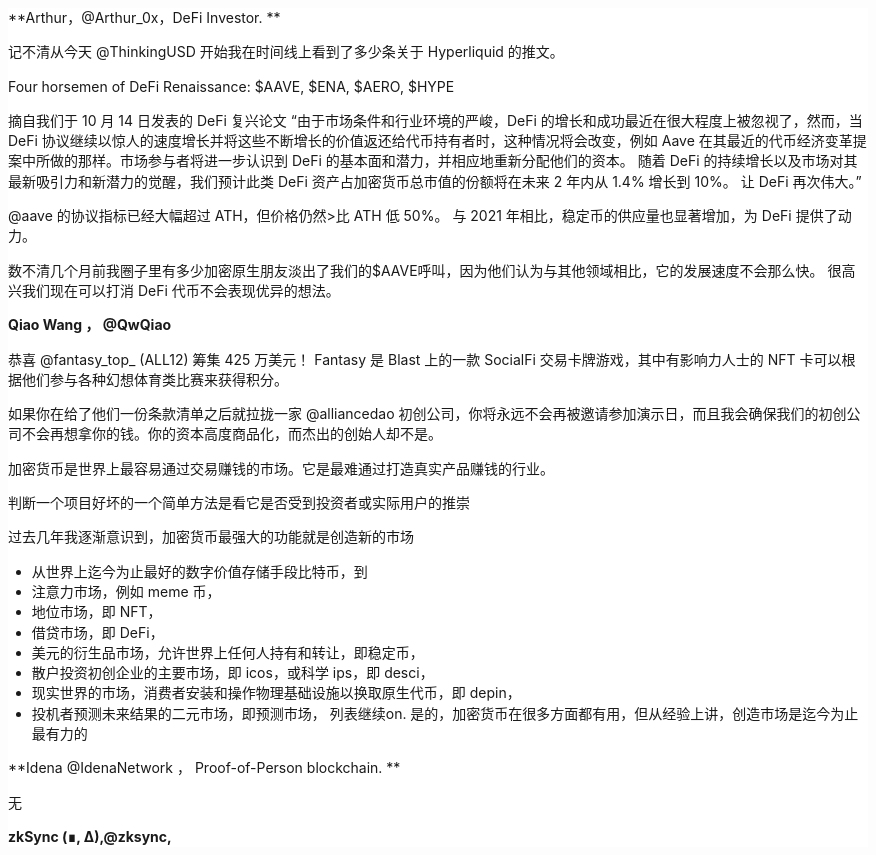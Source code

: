 
**Arthur，@Arthur_0x，DeFi Investor. **

记不清从今天
@ThinkingUSD
开始我在时间线上看到了多少条关于 Hyperliquid 的推文。

Four horsemen of DeFi Renaissance:
$AAVE, $ENA, $AERO, $HYPE

摘自我们于 10 月 14 日发表的 DeFi 复兴论文
“由于市场条件和行业环境的严峻，DeFi 的增长和成功最近在很大程度上被忽视了，然而，当 DeFi 协议继续以惊人的速度增长并将这些不断增长的价值返还给代币持有者时，这种情况将会改变，例如 Aave 在其最近的代币经济变革提案中所做的那样。市场参与者将进一步认识到 DeFi 的基本面和潜力，并相应地重新分配他们的资本。
随着 DeFi 的持续增长以及市场对其最新吸引力和新潜力的觉醒，我们预计此类 DeFi 资产占加密货币总市值的份额将在未来 2 年内从 1.4% 增长到 10%。
让 DeFi 再次伟大。”

@aave
的协议指标已经大幅超过 ATH，但价格仍然>比 ATH 低 50%。
与 2021 年相比，稳定币的供应量也显著增加，为 DeFi 提供了动力。

数不清几个月前我圈子里有多少加密原生朋友淡出了我们的$AAVE呼叫，因为他们认为与其他领域相比，它的发展速度不会那么快。
很高兴我们现在可以打消 DeFi 代币不会表现优异的想法。



**Qiao Wang ， @QwQiao**

恭喜
@fantasy_top_
 (ALL12) 筹集 425 万美元！
Fantasy 是 Blast 上的一款 SocialFi 交易卡牌游戏，其中有影响力人士的 NFT 卡可以根据他们参与各种幻想体育类比赛来获得积分。

如果你在给了他们一份条款清单之后就拉拢一家
@alliancedao
初创公司，你将永远不会再被邀请参加演示日，而且我会确保我们的初创公司不会再想拿你的钱。你的资本高度商品化，而杰出的创始人却不是。

加密货币是世界上最容易通过交易赚钱的市场。它是最难通过打造真实产品赚钱的行业。

判断一个项目好坏的一个简单方法是看它是否受到投资者或实际用户的推崇

过去几年我逐渐意识到，加密货币最强大的功能就是创造新的市场
- 从世界上迄今为止最好的数字价值存储手段比特币，到
- 注意力市场，例如 meme 币，
- 地位市场，即 NFT，
- 借贷市场，即 DeFi，
- 美元的衍生品市场，允许世界上任何人持有和转让，即稳定币，
- 散户投资初创企业的主要市场，即 icos，或科学 ips，即 desci，
- 现实世界的市场，消费者安装和操作物理基础设施以换取原生代币，即 depin，
- 投机者预测未来结果的二元市场，即预测市场，
列表继续on.
是的，加密货币在很多方面都有用，但从经验上讲，创造市场是迄今为止最有力的



**Idena @IdenaNetwork ， Proof-of-Person blockchain. **

无

**zkSync (∎, ∆),@zksync,**
